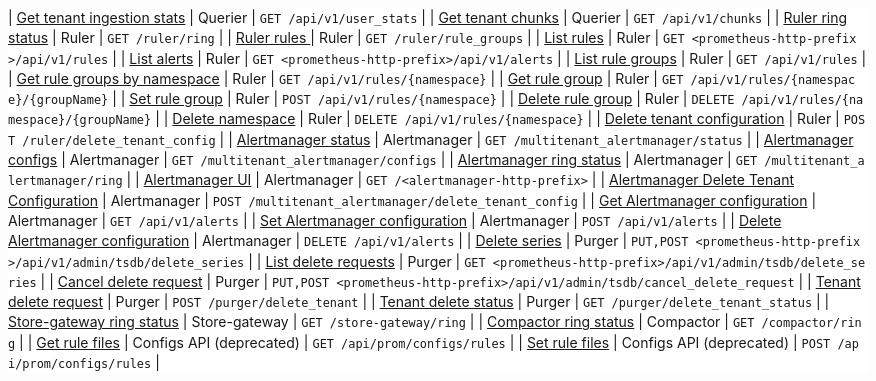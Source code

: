 | [Get tenant ingestion stats](#get-tenant-ingestion-stats)                             | Querier                  | `GET /api/v1/user_stats`                                                    |
| [Get tenant chunks](#get-tenant-chunks)                                               | Querier                  | `GET /api/v1/chunks`                                                        |
| [Ruler ring status](#ruler-ring-status)                                               | Ruler                    | `GET /ruler/ring`                                                           |
| [Ruler rules ](#ruler-rule-groups)                                                    | Ruler                    | `GET /ruler/rule_groups`                                                    |
| [List rules](#list-rules)                                                             | Ruler                    | `GET <prometheus-http-prefix>/api/v1/rules`                                 |
| [List alerts](#list-alerts)                                                           | Ruler                    | `GET <prometheus-http-prefix>/api/v1/alerts`                                |
| [List rule groups](#list-rule-groups)                                                 | Ruler                    | `GET /api/v1/rules`                                                         |
| [Get rule groups by namespace](#get-rule-groups-by-namespace)                         | Ruler                    | `GET /api/v1/rules/{namespace}`                                             |
| [Get rule group](#get-rule-group)                                                     | Ruler                    | `GET /api/v1/rules/{namespace}/{groupName}`                                 |
| [Set rule group](#set-rule-group)                                                     | Ruler                    | `POST /api/v1/rules/{namespace}`                                            |
| [Delete rule group](#delete-rule-group)                                               | Ruler                    | `DELETE /api/v1/rules/{namespace}/{groupName}`                              |
| [Delete namespace](#delete-namespace)                                                 | Ruler                    | `DELETE /api/v1/rules/{namespace}`                                          |
| [Delete tenant configuration](#delete-tenant-configuration)                           | Ruler                    | `POST /ruler/delete_tenant_config`                                          |
| [Alertmanager status](#alertmanager-status)                                           | Alertmanager             | `GET /multitenant_alertmanager/status`                                      |
| [Alertmanager configs](#alertmanager-configs)                                         | Alertmanager             | `GET /multitenant_alertmanager/configs`                                     |
| [Alertmanager ring status](#alertmanager-ring-status)                                 | Alertmanager             | `GET /multitenant_alertmanager/ring`                                        |
| [Alertmanager UI](#alertmanager-ui)                                                   | Alertmanager             | `GET /<alertmanager-http-prefix>`                                           |
| [Alertmanager Delete Tenant Configuration](#alertmanager-delete-tenant-configuration) | Alertmanager             | `POST /multitenant_alertmanager/delete_tenant_config`                       |
| [Get Alertmanager configuration](#get-alertmanager-configuration)                     | Alertmanager             | `GET /api/v1/alerts`                                                        |
| [Set Alertmanager configuration](#set-alertmanager-configuration)                     | Alertmanager             | `POST /api/v1/alerts`                                                       |
| [Delete Alertmanager configuration](#delete-alertmanager-configuration)               | Alertmanager             | `DELETE /api/v1/alerts`                                                     |
| [Delete series](#delete-series)                                                       | Purger                   | `PUT,POST <prometheus-http-prefix>/api/v1/admin/tsdb/delete_series`         |
| [List delete requests](#list-delete-requests)                                         | Purger                   | `GET <prometheus-http-prefix>/api/v1/admin/tsdb/delete_series`              |
| [Cancel delete request](#cancel-delete-request)                                       | Purger                   | `PUT,POST <prometheus-http-prefix>/api/v1/admin/tsdb/cancel_delete_request` |
| [Tenant delete request](#tenant-delete-request)                                       | Purger                   | `POST /purger/delete_tenant`                                                |
| [Tenant delete status](#tenant-delete-status)                                         | Purger                   | `GET /purger/delete_tenant_status`                                          |
| [Store-gateway ring status](#store-gateway-ring-status)                               | Store-gateway            | `GET /store-gateway/ring`                                                   |
| [Compactor ring status](#compactor-ring-status)                                       | Compactor                | `GET /compactor/ring`                                                       |
| [Get rule files](#get-rule-files)                                                     | Configs API (deprecated) | `GET /api/prom/configs/rules`                                               |
| [Set rule files](#set-rule-files)                                                     | Configs API (deprecated) | `POST /api/prom/configs/rules`                                              |